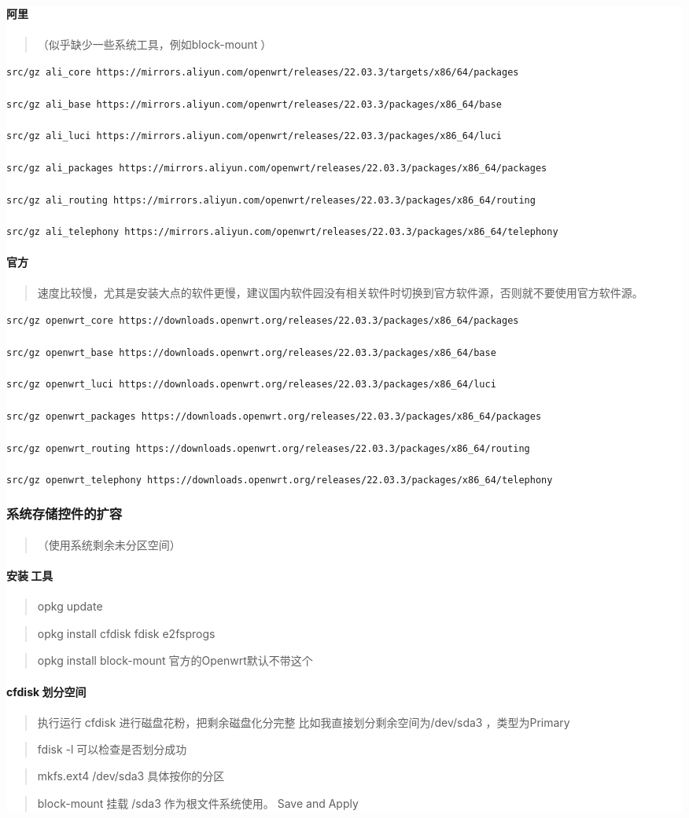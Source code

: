 #### 阿里 

> （似乎缺少一些系统工具，例如block-mount ）

```
src/gz ali_core https://mirrors.aliyun.com/openwrt/releases/22.03.3/targets/x86/64/packages

src/gz ali_base https://mirrors.aliyun.com/openwrt/releases/22.03.3/packages/x86_64/base

src/gz ali_luci https://mirrors.aliyun.com/openwrt/releases/22.03.3/packages/x86_64/luci

src/gz ali_packages https://mirrors.aliyun.com/openwrt/releases/22.03.3/packages/x86_64/packages

src/gz ali_routing https://mirrors.aliyun.com/openwrt/releases/22.03.3/packages/x86_64/routing

src/gz ali_telephony https://mirrors.aliyun.com/openwrt/releases/22.03.3/packages/x86_64/telephony
```

#### 官方

> 速度比较慢，尤其是安装大点的软件更慢，建议国内软件园没有相关软件时切换到官方软件源，否则就不要使用官方软件源。

```
src/gz openwrt_core https://downloads.openwrt.org/releases/22.03.3/packages/x86_64/packages

src/gz openwrt_base https://downloads.openwrt.org/releases/22.03.3/packages/x86_64/base

src/gz openwrt_luci https://downloads.openwrt.org/releases/22.03.3/packages/x86_64/luci

src/gz openwrt_packages https://downloads.openwrt.org/releases/22.03.3/packages/x86_64/packages

src/gz openwrt_routing https://downloads.openwrt.org/releases/22.03.3/packages/x86_64/routing

src/gz openwrt_telephony https://downloads.openwrt.org/releases/22.03.3/packages/x86_64/telephony
```

### 系统存储控件的扩容

> （使用系统剩余未分区空间）

#### 安装 工具

> opkg update

> opkg install cfdisk fdisk e2fsprogs

> opkg install block-mount 官方的Openwrt默认不带这个

#### cfdisk 划分空间

> 执行运行 cfdisk 进行磁盘花粉，把剩余磁盘化分完整 比如我直接划分剩余空间为/dev/sda3 ，类型为Primary

> fdisk -l 可以检查是否划分成功

> mkfs.ext4 /dev/sda3 具体按你的分区

> block-mount 挂载 /sda3 作为根文件系统使用。 Save and Apply
